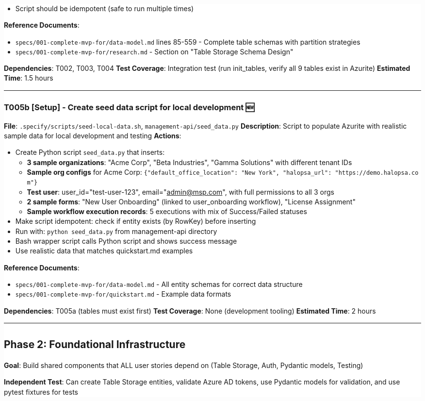 -   Script should be idempotent (safe to run multiple times)

**Reference Documents**:

-   `specs/001-complete-mvp-for/data-model.md` lines 85-559 - Complete table schemas with partition strategies
-   `specs/001-complete-mvp-for/research.md` - Section on "Table Storage Schema Design"

**Dependencies**: T002, T003, T004
**Test Coverage**: Integration test (run init_tables, verify all 9 tables exist in Azurite)
**Estimated Time**: 1.5 hours

---

### T005b [Setup] - Create seed data script for local development 🆕

**File**: `.specify/scripts/seed-local-data.sh`, `management-api/seed_data.py`
**Description**: Script to populate Azurite with realistic sample data for local development and testing
**Actions**:

-   Create Python script `seed_data.py` that inserts:
    -   **3 sample organizations**: "Acme Corp", "Beta Industries", "Gamma Solutions" with different tenant IDs
    -   **Sample org configs** for Acme Corp: `{"default_office_location": "New York", "halopsa_url": "https://demo.halopsa.com"}`
    -   **Test user**: user_id="test-user-123", email="admin@msp.com", with full permissions to all 3 orgs
    -   **2 sample forms**: "New User Onboarding" (linked to user_onboarding workflow), "License Assignment"
    -   **Sample workflow execution records**: 5 executions with mix of Success/Failed statuses
-   Make script idempotent: check if entity exists (by RowKey) before inserting
-   Run with: `python seed_data.py` from management-api directory
-   Bash wrapper script calls Python script and shows success message
-   Use realistic data that matches quickstart.md examples

**Reference Documents**:

-   `specs/001-complete-mvp-for/data-model.md` - All entity schemas for correct data structure
-   `specs/001-complete-mvp-for/quickstart.md` - Example data formats

**Dependencies**: T005a (tables must exist first)
**Test Coverage**: None (development tooling)
**Estimated Time**: 2 hours

---

## Phase 2: Foundational Infrastructure

**Goal**: Build shared components that ALL user stories depend on (Table Storage, Auth, Pydantic models, Testing)

**Independent Test**: Can create Table Storage entities, validate Azure AD tokens, use Pydantic models for validation, and use pytest fixtures for tests
